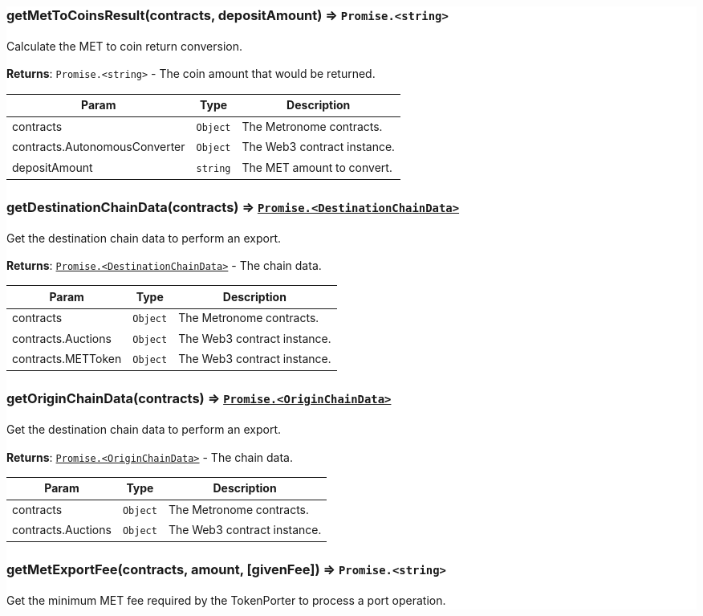 <a name="getMetToCoinsResult"></a>

### getMetToCoinsResult(contracts, depositAmount) ⇒ <code>Promise.&lt;string&gt;</code>
Calculate the MET to coin return conversion.

**Returns**: <code>Promise.&lt;string&gt;</code> - The coin amount that would be returned.  

| Param | Type | Description |
| --- | --- | --- |
| contracts | <code>Object</code> | The Metronome contracts. |
| contracts.AutonomousConverter | <code>Object</code> | The Web3 contract instance. |
| depositAmount | <code>string</code> | The MET amount to convert. |

<a name="getDestinationChainData"></a>

### getDestinationChainData(contracts) ⇒ [<code>Promise.&lt;DestinationChainData&gt;</code>](#DestinationChainData)
Get the destination chain data to perform an export.

**Returns**: [<code>Promise.&lt;DestinationChainData&gt;</code>](#DestinationChainData) - The chain data.  

| Param | Type | Description |
| --- | --- | --- |
| contracts | <code>Object</code> | The Metronome contracts. |
| contracts.Auctions | <code>Object</code> | The Web3 contract instance. |
| contracts.METToken | <code>Object</code> | The Web3 contract instance. |

<a name="getOriginChainData"></a>

### getOriginChainData(contracts) ⇒ [<code>Promise.&lt;OriginChainData&gt;</code>](#OriginChainData)
Get the destination chain data to perform an export.

**Returns**: [<code>Promise.&lt;OriginChainData&gt;</code>](#OriginChainData) - The chain data.  

| Param | Type | Description |
| --- | --- | --- |
| contracts | <code>Object</code> | The Metronome contracts. |
| contracts.Auctions | <code>Object</code> | The Web3 contract instance. |

<a name="getMetExportFee"></a>

### getMetExportFee(contracts, amount, [givenFee]) ⇒ <code>Promise.&lt;string&gt;</code>
Get the minimum MET fee required by the TokenPorter to process a port
operation.
